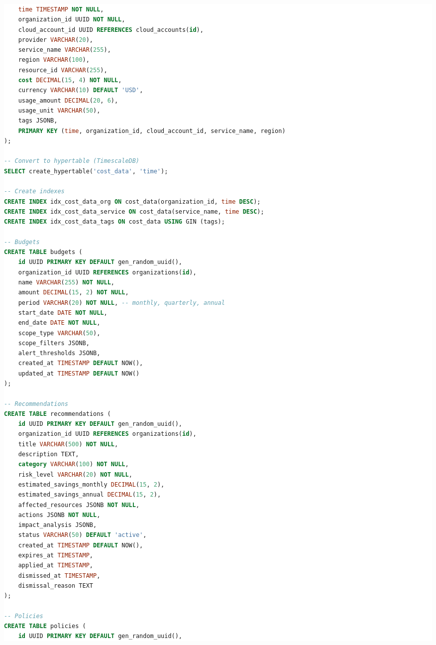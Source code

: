 ```sql
    time TIMESTAMP NOT NULL,
    organization_id UUID NOT NULL,
    cloud_account_id UUID REFERENCES cloud_accounts(id),
    provider VARCHAR(20),
    service_name VARCHAR(255),
    region VARCHAR(100),
    resource_id VARCHAR(255),
    cost DECIMAL(15, 4) NOT NULL,
    currency VARCHAR(10) DEFAULT 'USD',
    usage_amount DECIMAL(20, 6),
    usage_unit VARCHAR(50),
    tags JSONB,
    PRIMARY KEY (time, organization_id, cloud_account_id, service_name, region)
);

-- Convert to hypertable (TimescaleDB)
SELECT create_hypertable('cost_data', 'time');

-- Create indexes
CREATE INDEX idx_cost_data_org ON cost_data(organization_id, time DESC);
CREATE INDEX idx_cost_data_service ON cost_data(service_name, time DESC);
CREATE INDEX idx_cost_data_tags ON cost_data USING GIN (tags);

-- Budgets
CREATE TABLE budgets (
    id UUID PRIMARY KEY DEFAULT gen_random_uuid(),
    organization_id UUID REFERENCES organizations(id),
    name VARCHAR(255) NOT NULL,
    amount DECIMAL(15, 2) NOT NULL,
    period VARCHAR(20) NOT NULL, -- monthly, quarterly, annual
    start_date DATE NOT NULL,
    end_date DATE NOT NULL,
    scope_type VARCHAR(50),
    scope_filters JSONB,
    alert_thresholds JSONB,
    created_at TIMESTAMP DEFAULT NOW(),
    updated_at TIMESTAMP DEFAULT NOW()
);

-- Recommendations
CREATE TABLE recommendations (
    id UUID PRIMARY KEY DEFAULT gen_random_uuid(),
    organization_id UUID REFERENCES organizations(id),
    title VARCHAR(500) NOT NULL,
    description TEXT,
    category VARCHAR(100) NOT NULL,
    risk_level VARCHAR(20) NOT NULL,
    estimated_savings_monthly DECIMAL(15, 2),
    estimated_savings_annual DECIMAL(15, 2),
    affected_resources JSONB NOT NULL,
    actions JSONB NOT NULL,
    impact_analysis JSONB,
    status VARCHAR(50) DEFAULT 'active',
    created_at TIMESTAMP DEFAULT NOW(),
    expires_at TIMESTAMP,
    applied_at TIMESTAMP,
    dismissed_at TIMESTAMP,
    dismissal_reason TEXT
);

-- Policies
CREATE TABLE policies (
    id UUID PRIMARY KEY DEFAULT gen_random_uuid(),
```
